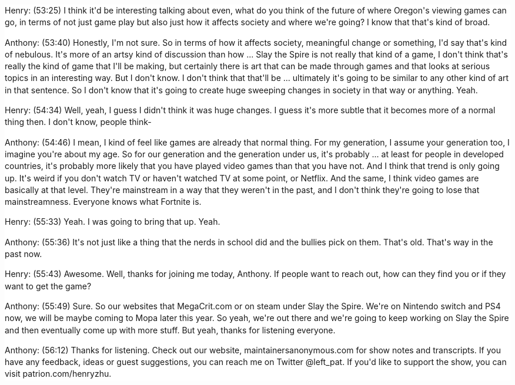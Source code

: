 Henry: (53:25)
I think it'd be interesting talking about even, what do you think of the future of where Oregon's viewing games can go, in terms of not just game play but also just how it affects society and where we're going? I know that that's kind of broad.

Anthony: (53:40)
Honestly, I'm not sure. So in terms of how it affects society, meaningful change or something, I'd say that's kind of nebulous. It's more of an artsy kind of discussion than how ... Slay the Spire is not really that kind of a game, I don't think that's really the kind of game that I'll be making, but certainly there is art that can be made through games and that looks at serious topics in an interesting way. But I don't know. I don't think that that'll be ... ultimately it's going to be similar to any other kind of art in that sentence. So I don't know that it's going to create huge sweeping changes in society in that way or anything. Yeah.

Henry: (54:34)
Well, yeah, I guess I didn't think it was huge changes. I guess it's more subtle that it becomes more of a normal thing then. I don't know, people think-

Anthony: (54:46)
I mean, I kind of feel like games are already that normal thing. For my generation, I assume your generation too, I imagine you're about my age. So for our generation and the generation under us, it's probably ... at least for people in developed countries, it's probably more likely that you have played video games than that you have not. And I think that trend is only going up. It's weird if you don't watch TV or haven't watched TV at some point, or Netflix. And the same, I think video games are basically at that level. They're mainstream in a way that they weren't in the past, and I don't think they're going to lose that mainstreamness. Everyone knows what Fortnite is.

Henry: (55:33)
Yeah. I was going to bring that up. Yeah.

Anthony: (55:36)
It's not just like a thing that the nerds in school did and the bullies pick on them. That's old. That's way in the past now.

Henry: (55:43)
Awesome. Well, thanks for joining me today, Anthony. If people want to reach out, how can they find you or if they want to get the game?

Anthony: (55:49)
Sure. So our websites that MegaCrit.com or on steam under Slay the Spire. We're on Nintendo switch and PS4 now, we will be maybe coming to Mopa later this year. So yeah, we're out there and we're going to keep working on Slay the Spire and then eventually come up with more stuff. But yeah, thanks for listening everyone.

Anthony: (56:12)
Thanks for listening. Check out our website, maintainersanonymous.com for show notes and transcripts. If you have any feedback, ideas or guest suggestions, you can reach me on Twitter @left_pat. If you'd like to support the show, you can visit patrion.com/henryzhu.

